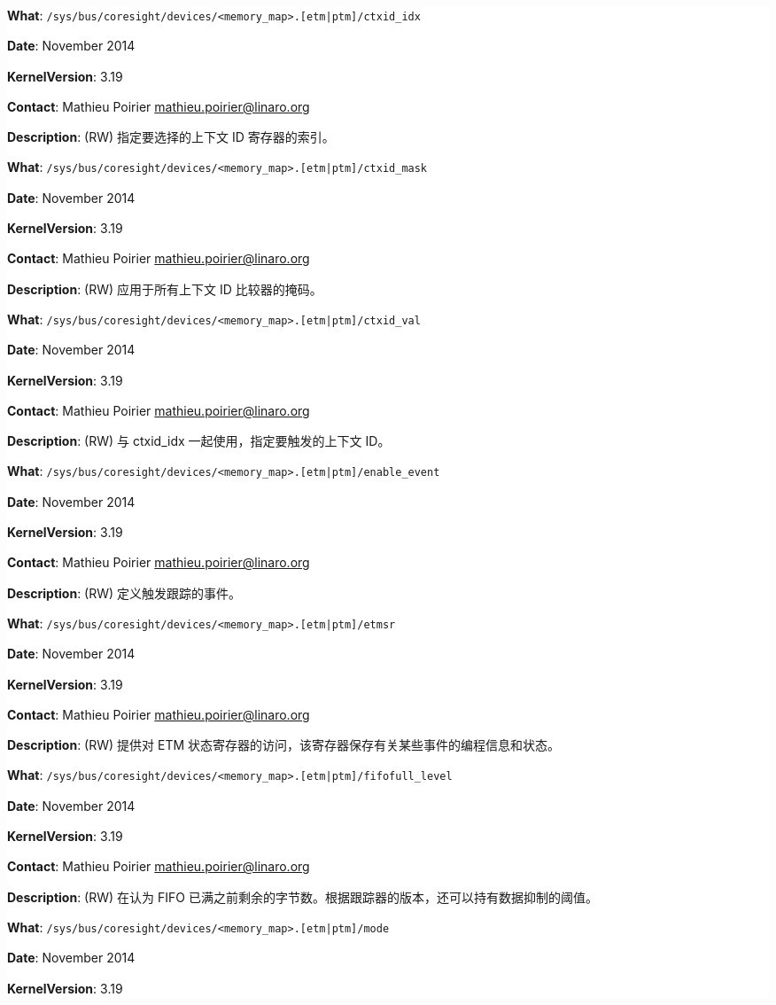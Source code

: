 **What**: `/sys/bus/coresight/devices/<memory_map>.[etm|ptm]/ctxid_idx`

**Date**: November 2014

**KernelVersion**: 3.19

**Contact**: Mathieu Poirier <mathieu.poirier@linaro.org>

**Description**: (RW) 指定要选择的上下文 ID 寄存器的索引。

**What**: `/sys/bus/coresight/devices/<memory_map>.[etm|ptm]/ctxid_mask`

**Date**: November 2014

**KernelVersion**: 3.19

**Contact**: Mathieu Poirier <mathieu.poirier@linaro.org>

**Description**: (RW) 应用于所有上下文 ID 比较器的掩码。

**What**: `/sys/bus/coresight/devices/<memory_map>.[etm|ptm]/ctxid_val`

**Date**: November 2014

**KernelVersion**: 3.19

**Contact**: Mathieu Poirier <mathieu.poirier@linaro.org>

**Description**: (RW) 与 ctxid_idx 一起使用，指定要触发的上下文 ID。

**What**: `/sys/bus/coresight/devices/<memory_map>.[etm|ptm]/enable_event`

**Date**: November 2014

**KernelVersion**: 3.19

**Contact**: Mathieu Poirier <mathieu.poirier@linaro.org>

**Description**: (RW) 定义触发跟踪的事件。

**What**: `/sys/bus/coresight/devices/<memory_map>.[etm|ptm]/etmsr`

**Date**: November 2014

**KernelVersion**: 3.19

**Contact**: Mathieu Poirier <mathieu.poirier@linaro.org>

**Description**: (RW) 提供对 ETM 状态寄存器的访问，该寄存器保存有关某些事件的编程信息和状态。

**What**: `/sys/bus/coresight/devices/<memory_map>.[etm|ptm]/fifofull_level`

**Date**: November 2014

**KernelVersion**: 3.19

**Contact**: Mathieu Poirier <mathieu.poirier@linaro.org>

**Description**: (RW) 在认为 FIFO 已满之前剩余的字节数。根据跟踪器的版本，还可以持有数据抑制的阈值。

**What**: `/sys/bus/coresight/devices/<memory_map>.[etm|ptm]/mode`

**Date**: November 2014

**KernelVersion**: 3.19
